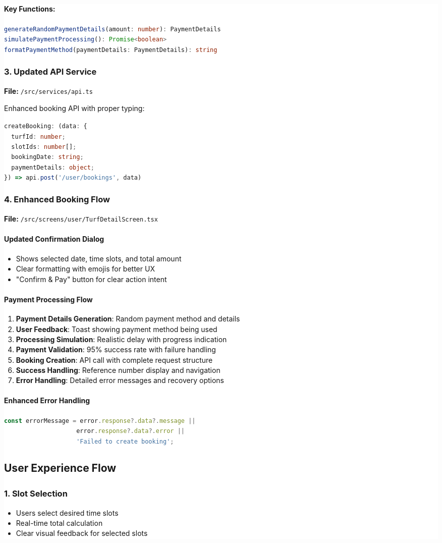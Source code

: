 #### Key Functions:
```typescript
generateRandomPaymentDetails(amount: number): PaymentDetails
simulatePaymentProcessing(): Promise<boolean>
formatPaymentMethod(paymentDetails: PaymentDetails): string
```

### 3. Updated API Service

**File:** `/src/services/api.ts`

Enhanced booking API with proper typing:

```typescript
createBooking: (data: {
  turfId: number;
  slotIds: number[];
  bookingDate: string;
  paymentDetails: object;
}) => api.post('/user/bookings', data)
```

### 4. Enhanced Booking Flow

**File:** `/src/screens/user/TurfDetailScreen.tsx`

#### Updated Confirmation Dialog
- Shows selected date, time slots, and total amount
- Clear formatting with emojis for better UX
- "Confirm & Pay" button for clear action intent

#### Payment Processing Flow
1. **Payment Details Generation**: Random payment method and details
2. **User Feedback**: Toast showing payment method being used
3. **Processing Simulation**: Realistic delay with progress indication
4. **Payment Validation**: 95% success rate with failure handling
5. **Booking Creation**: API call with complete request structure
6. **Success Handling**: Reference number display and navigation
7. **Error Handling**: Detailed error messages and recovery options

#### Enhanced Error Handling
```typescript
const errorMessage = error.response?.data?.message || 
                    error.response?.data?.error || 
                    'Failed to create booking';
```

## User Experience Flow

### 1. Slot Selection
- Users select desired time slots
- Real-time total calculation
- Clear visual feedback for selected slots
